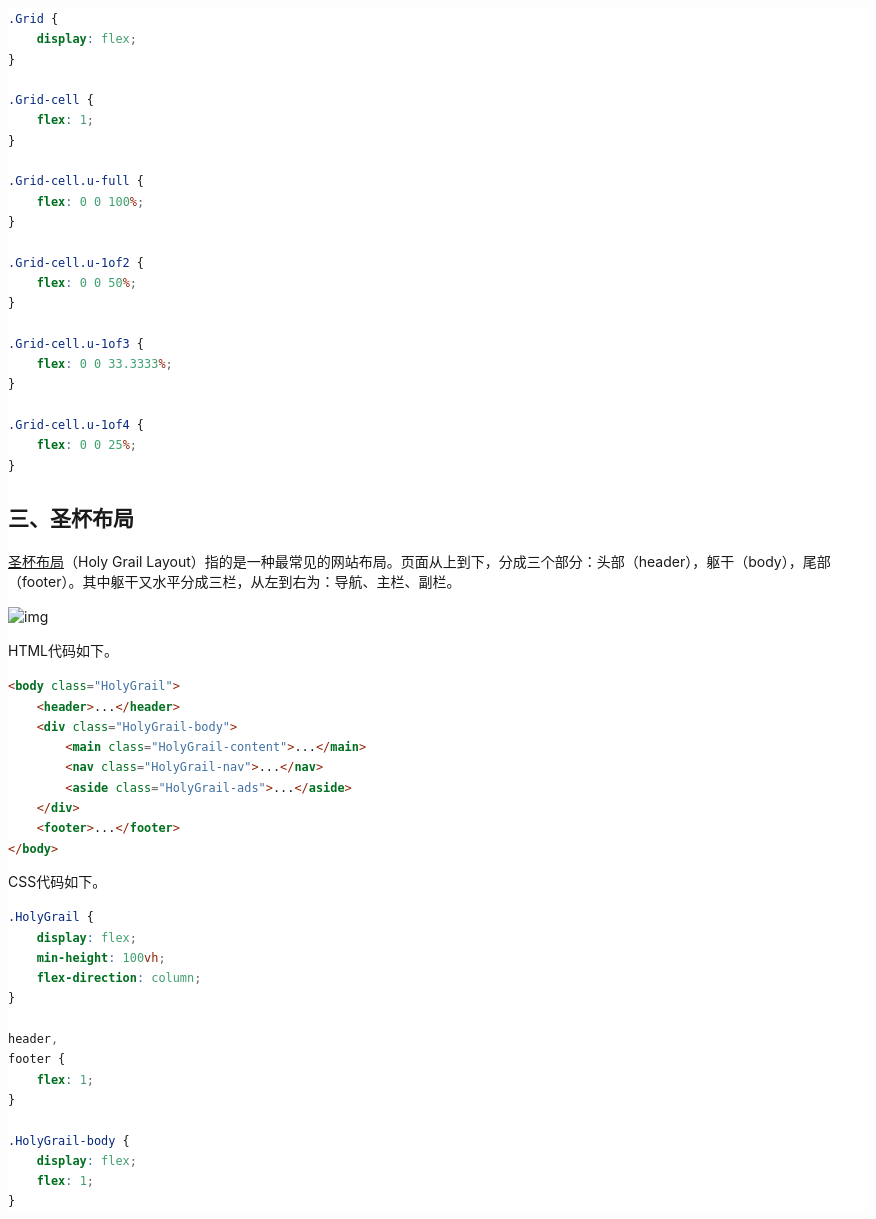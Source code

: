 ```css
.Grid {
    display: flex;
}

.Grid-cell {
    flex: 1;
}

.Grid-cell.u-full {
    flex: 0 0 100%;
}

.Grid-cell.u-1of2 {
    flex: 0 0 50%;
}

.Grid-cell.u-1of3 {
    flex: 0 0 33.3333%;
}

.Grid-cell.u-1of4 {
    flex: 0 0 25%;
}
```

## 三、圣杯布局

[圣杯布局](https://en.wikipedia.org/wiki/Holy_Grail_(web_design))（Holy Grail Layout）指的是一种最常见的网站布局。页面从上到下，分成三个部分：头部（header），躯干（body），尾部（footer）。其中躯干又水平分成三栏，从左到右为：导航、主栏、副栏。

![img](http://www.ruanyifeng.com/blogimg/asset/2015/bg2015071323.png)

HTML代码如下。

```html
<body class="HolyGrail">
    <header>...</header>
    <div class="HolyGrail-body">
        <main class="HolyGrail-content">...</main>
        <nav class="HolyGrail-nav">...</nav>
        <aside class="HolyGrail-ads">...</aside>
    </div>
    <footer>...</footer>
</body>
```

CSS代码如下。

```css
.HolyGrail {
    display: flex;
    min-height: 100vh;
    flex-direction: column;
}

header,
footer {
    flex: 1;
}

.HolyGrail-body {
    display: flex;
    flex: 1;
}

```
